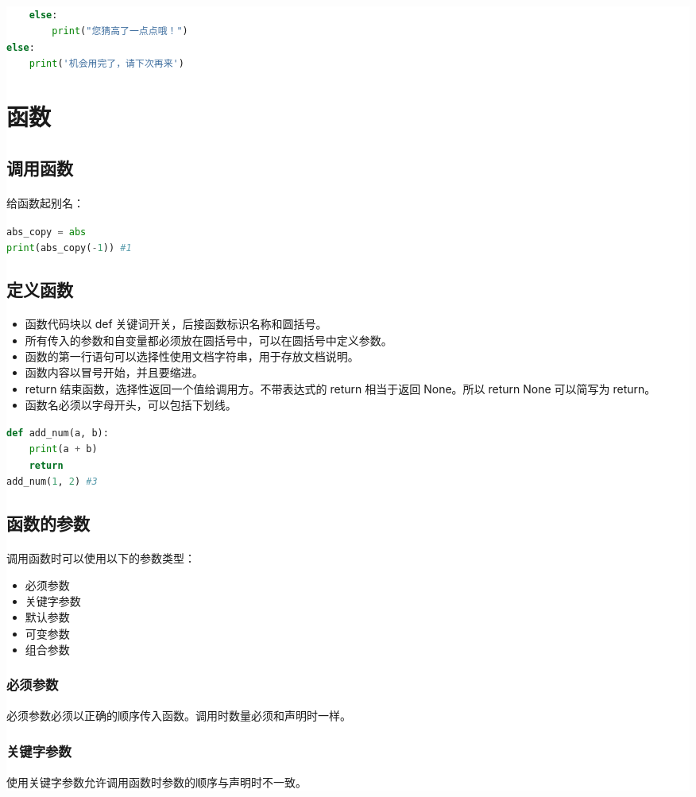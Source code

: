 ```python
    else:
        print("您猜高了一点点哦！")
else:
    print('机会用完了，请下次再来')
```

# 函数

## 调用函数

[Python官方API]: https://docs.python.org/3/library/functions.html



给函数起别名：  

```python
abs_copy = abs
print(abs_copy(-1)) #1
```

## 定义函数

* 函数代码块以 def 关键词开关，后接函数标识名称和圆括号。
* 所有传入的参数和自变量都必须放在圆括号中，可以在圆括号中定义参数。
* 函数的第一行语句可以选择性使用文档字符串，用于存放文档说明。
* 函数内容以冒号开始，并且要缩进。
* return 结束函数，选择性返回一个值给调用方。不带表达式的 return 相当于返回 None。所以 return None 可以简写为 return。
* 函数名必须以字母开头，可以包括下划线。  

```python
def add_num(a, b):
    print(a + b)
    return
add_num(1, 2) #3
```

## 函数的参数

调用函数时可以使用以下的参数类型：  

* 必须参数
* 关键字参数
* 默认参数
* 可变参数
* 组合参数

### 必须参数

必须参数必须以正确的顺序传入函数。调用时数量必须和声明时一样。  

### 关键字参数

使用关键字参数允许调用函数时参数的顺序与声明时不一致。  
